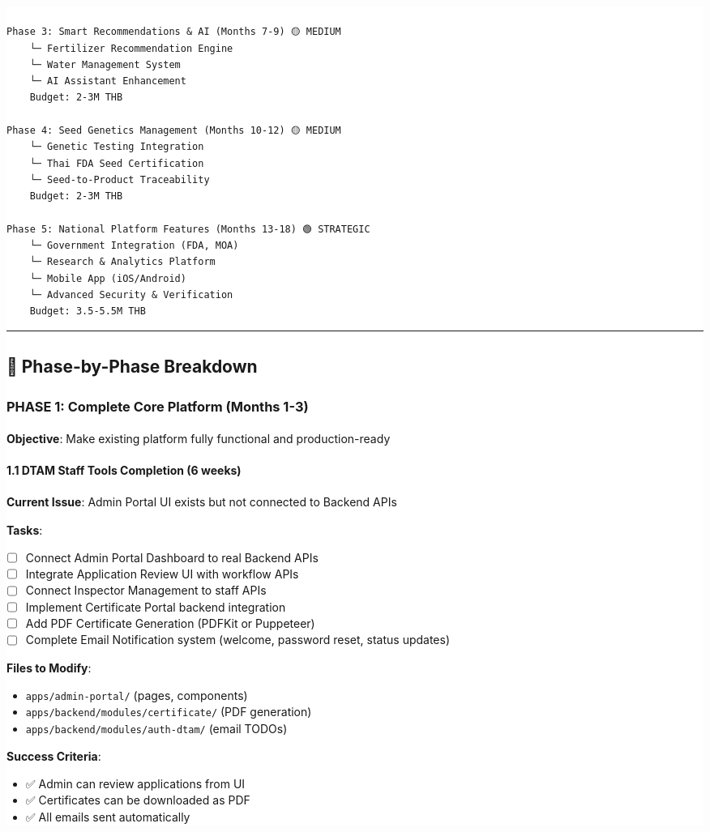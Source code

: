 ```

Phase 3: Smart Recommendations & AI (Months 7-9) 🟡 MEDIUM
    └─ Fertilizer Recommendation Engine
    └─ Water Management System
    └─ AI Assistant Enhancement
    Budget: 2-3M THB

Phase 4: Seed Genetics Management (Months 10-12) 🟡 MEDIUM
    └─ Genetic Testing Integration
    └─ Thai FDA Seed Certification
    └─ Seed-to-Product Traceability
    Budget: 2-3M THB

Phase 5: National Platform Features (Months 13-18) 🟢 STRATEGIC
    └─ Government Integration (FDA, MOA)
    └─ Research & Analytics Platform
    └─ Mobile App (iOS/Android)
    └─ Advanced Security & Verification
    Budget: 3.5-5.5M THB
```

---

## 🎯 Phase-by-Phase Breakdown

### PHASE 1: Complete Core Platform (Months 1-3)

**Objective**: Make existing platform fully functional and production-ready

#### 1.1 DTAM Staff Tools Completion (6 weeks)

**Current Issue**: Admin Portal UI exists but not connected to Backend APIs

**Tasks**:

- [ ] Connect Admin Portal Dashboard to real Backend APIs
- [ ] Integrate Application Review UI with workflow APIs
- [ ] Connect Inspector Management to staff APIs
- [ ] Implement Certificate Portal backend integration
- [ ] Add PDF Certificate Generation (PDFKit or Puppeteer)
- [ ] Complete Email Notification system (welcome, password reset, status updates)

**Files to Modify**:

- `apps/admin-portal/` (pages, components)
- `apps/backend/modules/certificate/` (PDF generation)
- `apps/backend/modules/auth-dtam/` (email TODOs)

**Success Criteria**:

- ✅ Admin can review applications from UI
- ✅ Certificates can be downloaded as PDF
- ✅ All emails sent automatically
